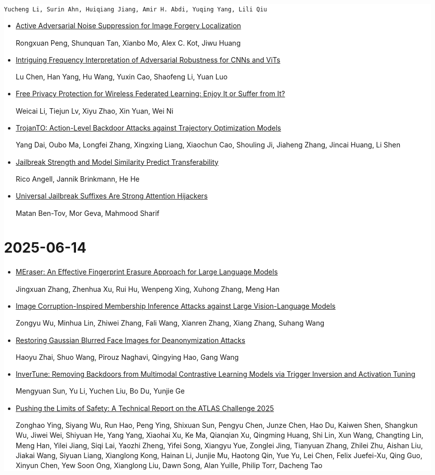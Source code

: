 	Yucheng Li, Surin Ahn, Huiqiang Jiang, Amir H. Abdi, Yuqing Yang, Lili Qiu

+ [Active Adversarial Noise Suppression for Image Forgery Localization](https://arxiv.org//abs/2506.12871)

	Rongxuan Peng, Shunquan Tan, Xianbo Mo, Alex C. Kot, Jiwu Huang

+ [Intriguing Frequency Interpretation of Adversarial Robustness for CNNs and ViTs](https://arxiv.org//abs/2506.12875)

	Lu Chen, Han Yang, Hu Wang, Yuxin Cao, Shaofeng Li, Yuan Luo

+ [Free Privacy Protection for Wireless Federated Learning: Enjoy It or Suffer from It?](https://arxiv.org//abs/2506.12749)

	Weicai Li, Tiejun Lv, Xiyu Zhao, Xin Yuan, Wei Ni

+ [TrojanTO: Action-Level Backdoor Attacks against Trajectory Optimization Models](https://arxiv.org//abs/2506.12815)

	Yang Dai, Oubo Ma, Longfei Zhang, Xingxing Liang, Xiaochun Cao, Shouling Ji, Jiaheng Zhang, Jincai Huang, Li Shen

+ [Jailbreak Strength and Model Similarity Predict Transferability](https://arxiv.org//abs/2506.12913)

	Rico Angell, Jannik Brinkmann, He He

+ [Universal Jailbreak Suffixes Are Strong Attention Hijackers](https://arxiv.org//abs/2506.12880)

	Matan Ben-Tov, Mor Geva, Mahmood Sharif

# 2025-06-14
+ [MEraser: An Effective Fingerprint Erasure Approach for Large Language Models](https://arxiv.org//abs/2506.12551)

	Jingxuan Zhang, Zhenhua Xu, Rui Hu, Wenpeng Xing, Xuhong Zhang, Meng Han

+ [Image Corruption-Inspired Membership Inference Attacks against Large Vision-Language Models](https://arxiv.org//abs/2506.12340)

	Zongyu Wu, Minhua Lin, Zhiwei Zhang, Fali Wang, Xianren Zhang, Xiang Zhang, Suhang Wang

+ [Restoring Gaussian Blurred Face Images for Deanonymization Attacks](https://arxiv.org//abs/2506.12344)

	Haoyu Zhai, Shuo Wang, Pirouz Naghavi, Qingying Hao, Gang Wang

+ [InverTune: Removing Backdoors from Multimodal Contrastive Learning Models via Trigger Inversion and Activation Tuning](https://arxiv.org//abs/2506.12411)

	Mengyuan Sun, Yu Li, Yuchen Liu, Bo Du, Yunjie Ge

+ [Pushing the Limits of Safety: A Technical Report on the ATLAS Challenge 2025](https://arxiv.org//abs/2506.12430)

	Zonghao Ying, Siyang Wu, Run Hao, Peng Ying, Shixuan Sun, Pengyu Chen, Junze Chen, Hao Du, Kaiwen Shen, Shangkun Wu, Jiwei Wei, Shiyuan He, Yang Yang, Xiaohai Xu, Ke Ma, Qianqian Xu, Qingming Huang, Shi Lin, Xun Wang, Changting Lin, Meng Han, Yilei Jiang, Siqi Lai, Yaozhi Zheng, Yifei Song, Xiangyu Yue, Zonglei Jing, Tianyuan Zhang, Zhilei Zhu, Aishan Liu, Jiakai Wang, Siyuan Liang, Xianglong Kong, Hainan Li, Junjie Mu, Haotong Qin, Yue Yu, Lei Chen, Felix Juefei-Xu, Qing Guo, Xinyun Chen, Yew Soon Ong, Xianglong Liu, Dawn Song, Alan Yuille, Philip Torr, Dacheng Tao
